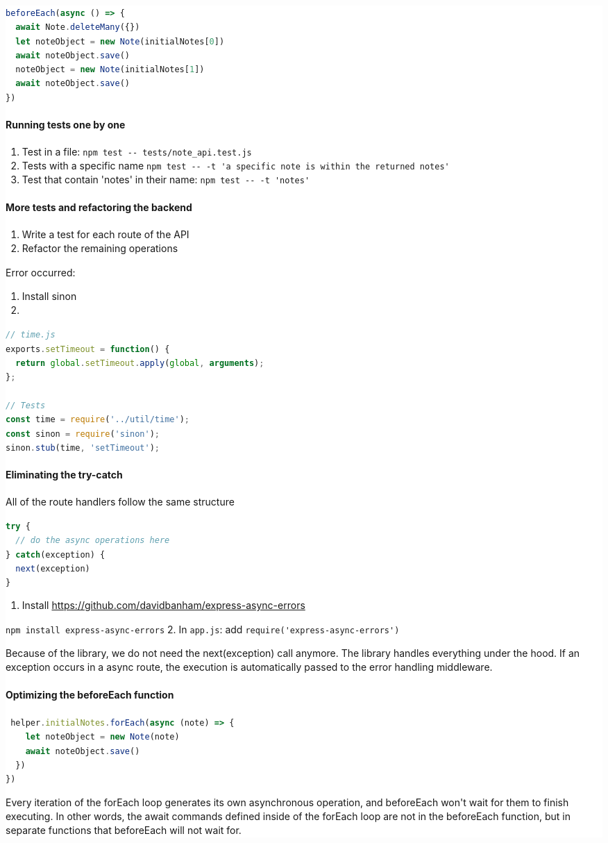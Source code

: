 ```js
beforeEach(async () => {
  await Note.deleteMany({})
  let noteObject = new Note(initialNotes[0])
  await noteObject.save()
  noteObject = new Note(initialNotes[1])
  await noteObject.save()
})
```

#### Running tests one by one
1. Test in a file: `npm test -- tests/note_api.test.js`
2. Tests with a specific name `npm test -- -t 'a specific note is within the returned notes'`
3. Test that contain 'notes' in their name: `npm test -- -t 'notes'`

#### More tests and refactoring the backend

1. Write a test for each route of the API
2. Refactor the remaining operations


Error occurred:
1. Install sinon
2. 
```js
// time.js
exports.setTimeout = function() {
  return global.setTimeout.apply(global, arguments);
};

// Tests
const time = require('../util/time');
const sinon = require('sinon');
sinon.stub(time, 'setTimeout');
```

#### Eliminating the try-catch
All of the route handlers follow the same structure
```js
try {
  // do the async operations here
} catch(exception) {
  next(exception)
}
```
1. Install https://github.com/davidbanham/express-async-errors

`npm install express-async-errors`
2. In `app.js`: add `require('express-async-errors')`

Because of the library, we do not need the next(exception) call anymore. The library handles everything under the hood. If an exception occurs in a async route, the execution is automatically passed to the error handling middleware.

#### Optimizing the beforeEach function
```js
 helper.initialNotes.forEach(async (note) => {
    let noteObject = new Note(note)
    await noteObject.save()
  })
})
```
Every iteration of the forEach loop generates its own asynchronous operation, and beforeEach won't wait for them to finish executing. In other words, the await commands defined inside of the forEach loop are not in the beforeEach function, but in separate functions that beforeEach will not wait for.
